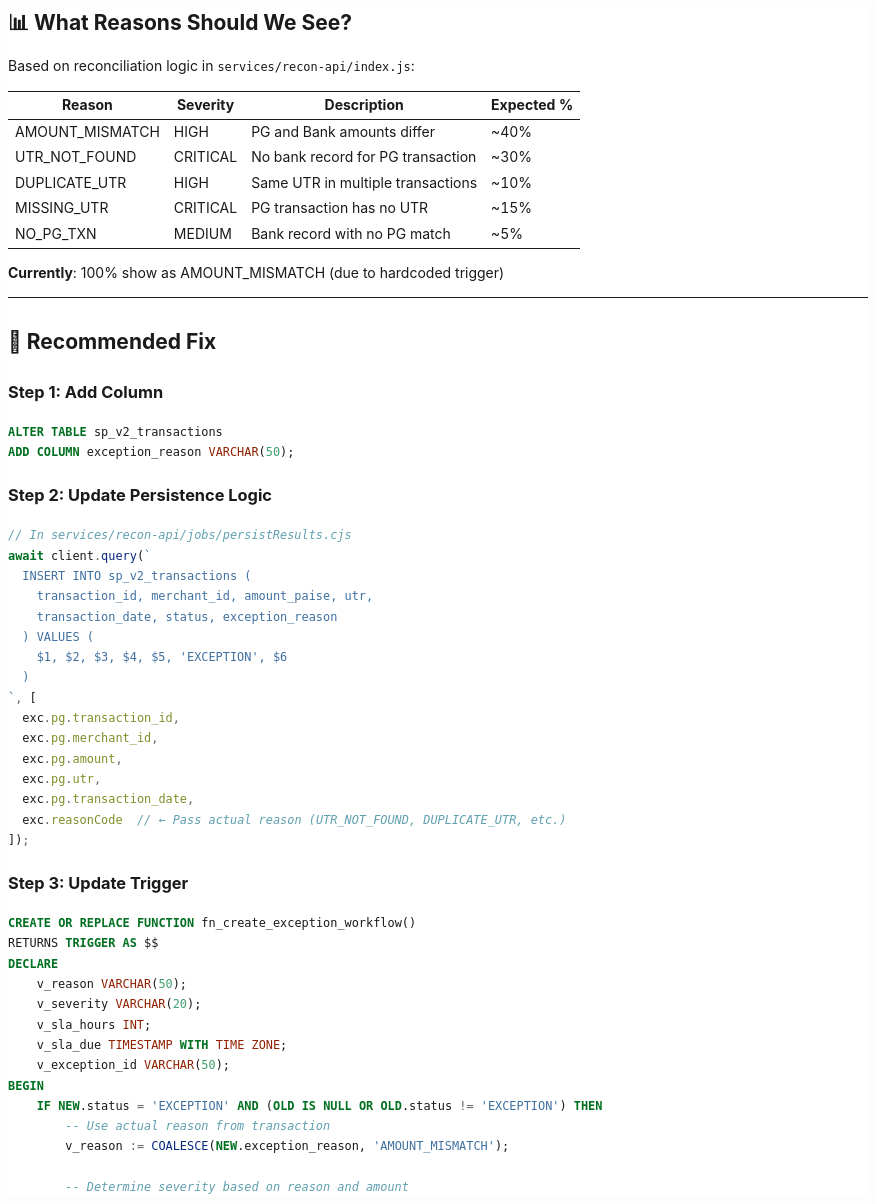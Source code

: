 
## 📊 **What Reasons Should We See?**

Based on reconciliation logic in `services/recon-api/index.js`:

| Reason | Severity | Description | Expected % |
|--------|----------|-------------|------------|
| AMOUNT_MISMATCH | HIGH | PG and Bank amounts differ | ~40% |
| UTR_NOT_FOUND | CRITICAL | No bank record for PG transaction | ~30% |
| DUPLICATE_UTR | HIGH | Same UTR in multiple transactions | ~10% |
| MISSING_UTR | CRITICAL | PG transaction has no UTR | ~15% |
| NO_PG_TXN | MEDIUM | Bank record with no PG match | ~5% |

**Currently**: 100% show as AMOUNT_MISMATCH (due to hardcoded trigger)

---

## 🔧 **Recommended Fix**

### **Step 1: Add Column**
```sql
ALTER TABLE sp_v2_transactions 
ADD COLUMN exception_reason VARCHAR(50);
```

### **Step 2: Update Persistence Logic**
```javascript
// In services/recon-api/jobs/persistResults.cjs
await client.query(`
  INSERT INTO sp_v2_transactions (
    transaction_id, merchant_id, amount_paise, utr, 
    transaction_date, status, exception_reason
  ) VALUES (
    $1, $2, $3, $4, $5, 'EXCEPTION', $6
  )
`, [
  exc.pg.transaction_id,
  exc.pg.merchant_id,
  exc.pg.amount,
  exc.pg.utr,
  exc.pg.transaction_date,
  exc.reasonCode  // ← Pass actual reason (UTR_NOT_FOUND, DUPLICATE_UTR, etc.)
]);
```

### **Step 3: Update Trigger**
```sql
CREATE OR REPLACE FUNCTION fn_create_exception_workflow()
RETURNS TRIGGER AS $$
DECLARE
    v_reason VARCHAR(50);
    v_severity VARCHAR(20);
    v_sla_hours INT;
    v_sla_due TIMESTAMP WITH TIME ZONE;
    v_exception_id VARCHAR(50);
BEGIN
    IF NEW.status = 'EXCEPTION' AND (OLD IS NULL OR OLD.status != 'EXCEPTION') THEN
        -- Use actual reason from transaction
        v_reason := COALESCE(NEW.exception_reason, 'AMOUNT_MISMATCH');
        
        -- Determine severity based on reason and amount
```